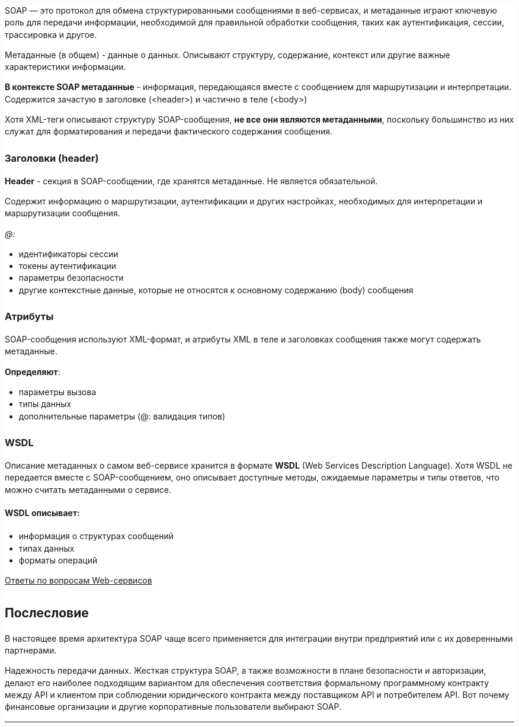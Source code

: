 SOAP — это протокол для обмена структурированными сообщениями в веб-сервисах, и метаданные играют ключевую роль для передачи информации, необходимой для правильной обработки сообщения, таких как аутентификация, сессии, трассировка и другое.

Метаданные (в общем) - данные о данных. Описывают структуру, содержание, контекст или другие важные характеристики информации. 

**В контексте SOAP метаданные** - информация, передающаяся вместе с сообщением для маршрутизации и интерпретации. Содержится зачастую в заголовке (\<header>) и частично в теле (<body\>)

Хотя XML-теги описывают структуру SOAP-сообщения, **не все они являются метаданными**, поскольку большинство из них служат для форматирования и передачи фактического содержания сообщения.

### Заголовки (header)

**Header** - секция в SOAP-сообщении, где хранятся метаданные. Не является обязательной.

Содержит информацию о маршрутизации, аутентификации и других настройках, необходимых для интерпретации и маршрутизации сообщения.

*@:*
- идентификаторы сессии
- токены аутентификации
- параметры безопасности
- другие контекстные данные, которые не относятся к основному содержанию (body) сообщения

### Атрибуты

SOAP-сообщения используют XML-формат, и атрибуты XML в теле и заголовках сообщения также могут содержать метаданные. 

**Определяют**:
- параметры вызова
- типы данных
- дополнительные параметры (@: валидация типов)

### WSDL

Описание метаданных о самом веб-сервисе хранится в формате **WSDL** (Web Services Description Language). Хотя WSDL не передается вместе с SOAP-сообщением, оно описывает доступные методы, ожидаемые параметры и типы ответов, что можно считать метаданными о сервисе.
#### WSDL описывает:
- информация о структурах сообщений
- типах данных 
- форматы операций

[Ответы по вопросам Web-сервисов](https://jsehelper.blogspot.com/2016/04/web-services.html)

## Послесловие

В настоящее время архитектура SOAP чаще всего применяется для интеграции внутри предприятий или с их доверенными партнерами.

Надежность передачи данных. Жесткая структура SOAP, а также возможности в плане безопасности и авторизации, делают его наиболее подходящим вариантом для обеспечения соответствия формальному программному контракту между API и клиентом при соблюдении юридического контракта между поставщиком API и потребителем API. Вот почему финансовые организации и другие корпоративные пользователи выбирают SOAP.

---